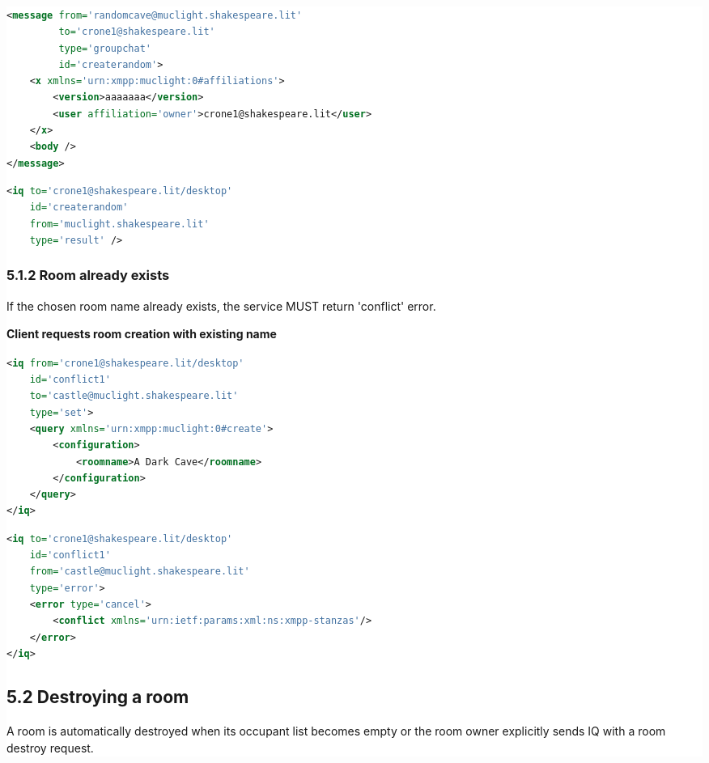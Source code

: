 ```xml
<message from='randomcave@muclight.shakespeare.lit'
         to='crone1@shakespeare.lit'
         type='groupchat'
         id='createrandom'>
    <x xmlns='urn:xmpp:muclight:0#affiliations'>
        <version>aaaaaaa</version>
        <user affiliation='owner'>crone1@shakespeare.lit</user>
    </x>
    <body />
</message>
```


```xml
<iq to='crone1@shakespeare.lit/desktop'
    id='createrandom'
    from='muclight.shakespeare.lit'
    type='result' />
```

### 5.1.2 Room already exists

If the chosen room name already exists, the service MUST return 'conflict' error.

**Client requests room creation with existing name**

```xml
<iq from='crone1@shakespeare.lit/desktop'
    id='conflict1'
    to='castle@muclight.shakespeare.lit'
    type='set'>
    <query xmlns='urn:xmpp:muclight:0#create'>
        <configuration>
            <roomname>A Dark Cave</roomname>
        </configuration>
    </query>
</iq>
```

```xml
<iq to='crone1@shakespeare.lit/desktop'
    id='conflict1'
    from='castle@muclight.shakespeare.lit'
    type='error'>
    <error type='cancel'>
        <conflict xmlns='urn:ietf:params:xml:ns:xmpp-stanzas'/>
    </error>
</iq>
```

## 5.2 Destroying a room

A room is automatically destroyed when its occupant list becomes empty or the room owner explicitly sends IQ with a room destroy request.
